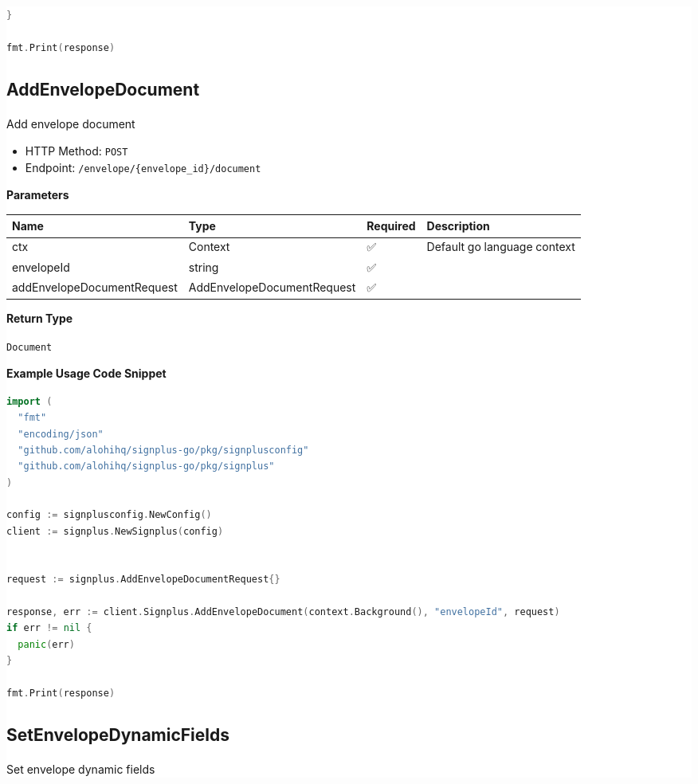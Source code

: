```go
}

fmt.Print(response)
```

## AddEnvelopeDocument

Add envelope document

- HTTP Method: `POST`
- Endpoint: `/envelope/{envelope_id}/document`

**Parameters**

| Name                       | Type                       | Required | Description                 |
| :------------------------- | :------------------------- | :------- | :-------------------------- |
| ctx                        | Context                    | ✅       | Default go language context |
| envelopeId                 | string                     | ✅       |                             |
| addEnvelopeDocumentRequest | AddEnvelopeDocumentRequest | ✅       |                             |

**Return Type**

`Document`

**Example Usage Code Snippet**

```go
import (
  "fmt"
  "encoding/json"
  "github.com/alohihq/signplus-go/pkg/signplusconfig"
  "github.com/alohihq/signplus-go/pkg/signplus"
)

config := signplusconfig.NewConfig()
client := signplus.NewSignplus(config)


request := signplus.AddEnvelopeDocumentRequest{}

response, err := client.Signplus.AddEnvelopeDocument(context.Background(), "envelopeId", request)
if err != nil {
  panic(err)
}

fmt.Print(response)
```

## SetEnvelopeDynamicFields

Set envelope dynamic fields
